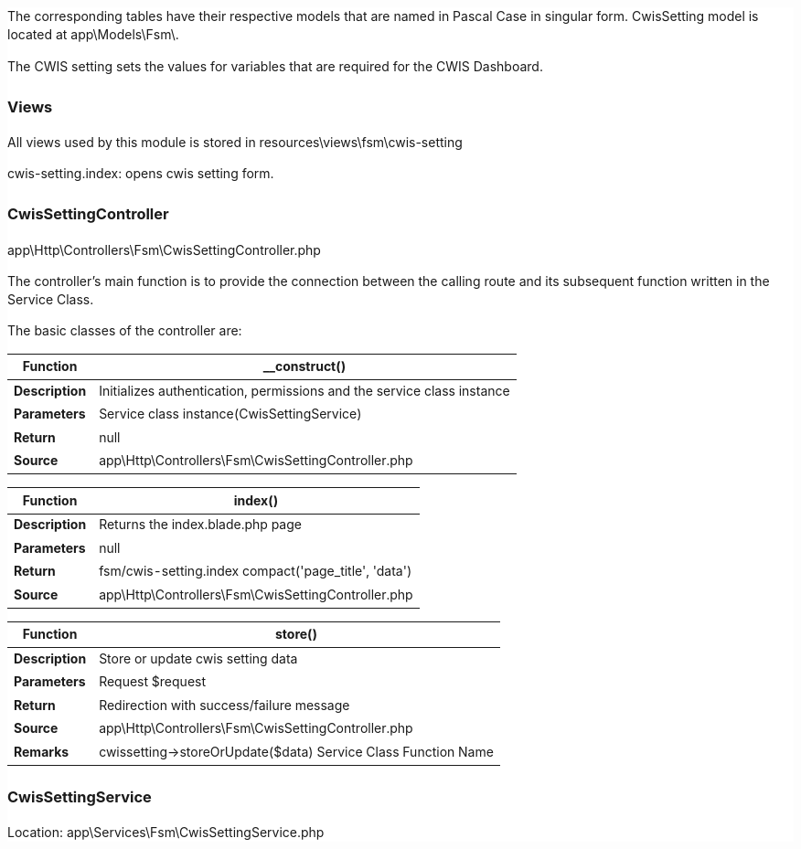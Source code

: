 The corresponding tables have their respective models that are named in Pascal Case in singular form. CwisSetting model is located at app\\Models\\Fsm\\.

The CWIS setting sets the values for variables that are required for the CWIS Dashboard.

### Views

All views used by this module is stored in resources\\views\\fsm\\cwis-setting

cwis-setting.index: opens cwis setting form.

### CwisSettingController

app\\Http\\Controllers\\Fsm\\CwisSettingController.php

The controller’s main function is to provide the connection between the calling route and its subsequent function written in the Service Class.

The basic classes of the controller are:

|  **Function**   | \__construct()                                                         |
|-----------------|------------------------------------------------------------------------|
| **Description** | Initializes authentication, permissions and the service class instance |
| **Parameters**  | Service class instance(CwisSettingService)                             |
| **Return**      | null                                                                   |
| **Source**      | app\\Http\\Controllers\\Fsm\\CwisSettingController.php                 |

| **Function**    | index()                                                 |
|-----------------|---------------------------------------------------------|
| **Description** | Returns the index.blade.php page                        |
| **Parameters**  | null                                                    |
| **Return**      | fsm/cwis-setting.index compact('page_title', 'data')    |
| **Source**      | app\\Http\\Controllers\\Fsm\\CwisSettingController.php  |

| **Function**    | store()                                                         |
|-----------------|-----------------------------------------------------------------|
| **Description** | Store or update cwis setting data                               |
| **Parameters**  | Request \$request                                               |
| **Return**      | Redirection with success/failure message                        |
| **Source**      | app\\Http\\Controllers\\Fsm\\CwisSettingController.php          |
| **Remarks**     | cwissetting-\>storeOrUpdate(\$data) Service Class Function Name |

### CwisSettingService

Location: app\\Services\\Fsm\\CwisSettingService.php
